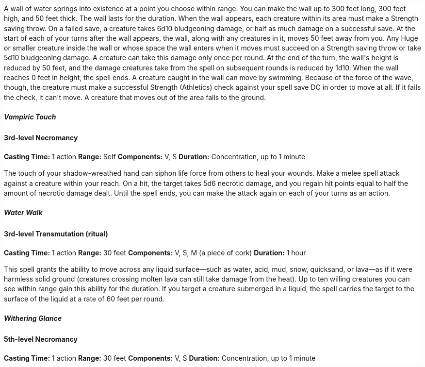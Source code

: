 A wall of water springs into existence at a point you choose within range. You can make the wall up to 300 feet long, 300 feet high, and 50 feet thick. The wall lasts for the duration.
	When the wall appears, each creature within its area must make a Strength saving throw. On a failed save, a creature takes 6d10 bludgeoning damage, or half as much damage on a successful save.
	At the start of each of your turns after the wall appears, the wall, along with any creatures in it, moves 50 feet away from you. Any Huge or smaller creature inside the wall or whose space the wall enters when it moves must succeed on a Strength saving throw or take 5d10 bludgeoning damage. A creature can take this damage only once per round. At the end of the turn, the wall's height is reduced by 50 feet, and the damage creatures take from the spell on subsequent rounds is reduced by 1d10. When the wall reaches 0 feet in height, the spell ends.
	A creature caught in the wall can move by swimming. Because of the force of the wave, though, the creature must make a successful Strength (Athletics) check against your spell save DC in order to move at all. If it fails the check, it can't move. A creature that moves out of the area falls to the ground.

##### Vampiric Touch

#### 3rd-level Necromancy

**Casting Time:** 1 action
**Range:** Self
**Components:** V, S
**Duration:** Concentration, up to 1 minute

The touch of your shadow-wreathed hand can siphon life force from others to heal your wounds. Make a melee spell attack against a creature within your reach. On a hit, the target takes 5d6 necrotic damage, and you regain hit points equal to half the amount of necrotic damage dealt. Until the spell ends, you can make the attack again on each of your turns as an action.

##### Water Walk

#### 3rd-level Transmutation (ritual)

**Casting Time:** 1 action
**Range:** 30 feet
**Components:** V, S, M (a piece of cork)
**Duration:** 1 hour

This spell grants the ability to move across any liquid surface—such as water, acid, mud, snow, quicksand, or lava—as if it were harmless solid ground (creatures crossing molten lava can still take damage from the heat). Up to ten willing creatures you can see within range gain this ability for the duration.
	If you target a creature submerged in a liquid, the spell carries the target to the surface of the liquid at a rate of 60 feet per round.

##### Withering Glance

#### 5th-level Necromancy

**Casting Time:** 1 action
**Range:** 30 feet
**Components:** V, S
**Duration:** Concentration, up to 1 minute
